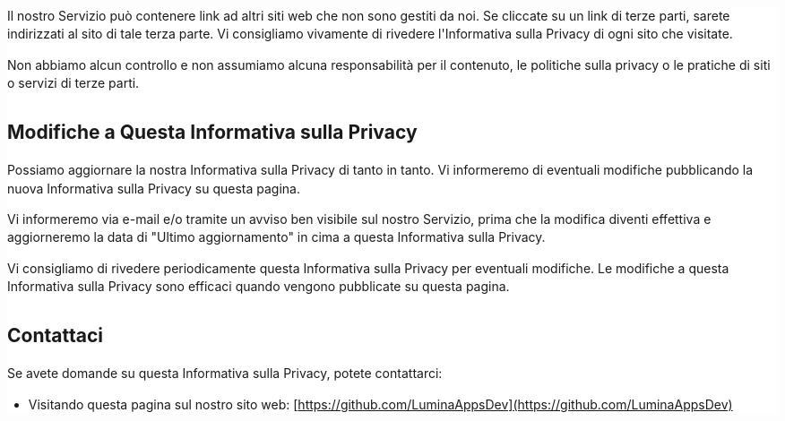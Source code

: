 Il nostro Servizio può contenere link ad altri siti web che non sono gestiti da noi. Se cliccate su un link di terze parti, sarete indirizzati al sito di tale terza parte. Vi consigliamo vivamente di rivedere l'Informativa sulla Privacy di ogni sito che visitate.

Non abbiamo alcun controllo e non assumiamo alcuna responsabilità per il contenuto, le politiche sulla privacy o le pratiche di siti o servizi di terze parti.

## Modifiche a Questa Informativa sulla Privacy

Possiamo aggiornare la nostra Informativa sulla Privacy di tanto in tanto. Vi informeremo di eventuali modifiche pubblicando la nuova Informativa sulla Privacy su questa pagina.

Vi informeremo via e-mail e/o tramite un avviso ben visibile sul nostro Servizio, prima che la modifica diventi effettiva e aggiorneremo la data di "Ultimo aggiornamento" in cima a questa Informativa sulla Privacy.

Vi consigliamo di rivedere periodicamente questa Informativa sulla Privacy per eventuali modifiche. Le modifiche a questa Informativa sulla Privacy sono efficaci quando vengono pubblicate su questa pagina.

## Contattaci

Se avete domande su questa Informativa sulla Privacy, potete contattarci:

- Visitando questa pagina sul nostro sito web: [https://github.com/LuminaAppsDev](https://github.com/LuminaAppsDev)
